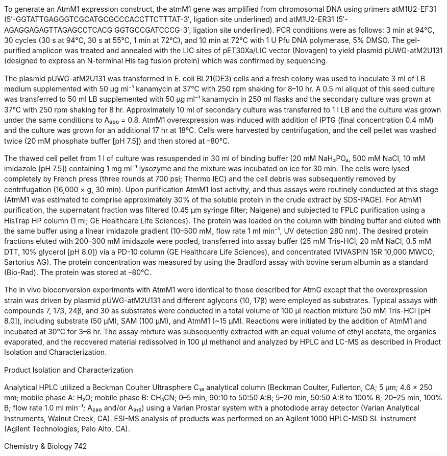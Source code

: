 To generate an AtmM1 expression construct, the atmM1 gene was amplified from chromosomal DNA using primers atM1U2-EF31 (5′-GGTATTGAGGGTCGCATGCGCCCACCTTCTTTAT-3′, ligation site underlined) and atM1U2-ER31 (5′-AGAGGAGAGTTAGAGCCTCACG GGTGCCGATCCCG-3′, ligation site underlined). PCR conditions were as follows: 3 min at 94°C, 30 cycles (30 s at 94°C, 30 s at 55°C, 1 min at 72°C), and 10 min at 72°C with 1 U Pfu DNA polymerase, 5% DMSO. The gel-purified amplicon was treated and annealed with the LIC sites of pET30Xa/LIC vector (Novagen) to yield plasmid pUWG-atM2U131 (designed to express an N-terminal His tag fusion protein) which was confirmed by sequencing.

The plasmid pUWG-atM2U131 was transformed in E. coli BL21(DE3) cells and a fresh colony was used to inoculate 3 ml of LB medium supplemented with 50 μg ml⁻¹ kanamycin at 37°C with 250 rpm shaking for 8–10 hr. A 0.5 ml aliquot of this seed culture was transferred to 50 ml LB supplemented with 50 μg ml⁻¹ kanamycin in 250 ml flasks and the secondary culture was grown at 37°C with 250 rpm shaking for 8 hr. Approximately 10 ml of secondary culture was transferred to 1 l LB and the culture was grown under the same conditions to A₆₀₀ = 0.8. AtmM1 overexpression was induced with addition of IPTG (final concentration 0.4 mM) and the culture was grown for an additional 17 hr at 18°C. Cells were harvested by centrifugation, and the cell pellet was washed twice (20 mM phosphate buffer [pH 7.5]) and then stored at –80°C.

The thawed cell pellet from 1 l of culture was resuspended in 30 ml of binding buffer (20 mM NaH₂PO₄, 500 mM NaCl, 10 mM imidazole [pH 7.5]) containing 1 mg ml⁻¹ lysozyme and the mixture was incubated on ice for 30 min. The cells were lysed completely by French press (three rounds at 700 psi; Thermo IEC) and the cell debris was subsequently removed by centrifugation (16,000 × g, 30 min). Upon purification AtmM1 lost activity, and thus assays were routinely conducted at this stage (AtmM1 was estimated to comprise approximately 30% of the soluble protein in the crude extract by SDS-PAGE). For AtmM1 purification, the supernatant fraction was filtered (0.45 μm syringe filter; Nalgene) and subjected to FPLC purification using a HisTrap HP column (1 ml; GE Healthcare Life Sciences). The protein was loaded on the column with binding buffer and eluted with the same buffer using a linear imidazole gradient (10–500 mM, flow rate 1 ml min⁻¹, UV detection 280 nm). The desired protein fractions eluted with 200–300 mM imidazole were pooled, transferred into assay buffer (25 mM Tris-HCl, 20 mM NaCl, 0.5 mM DTT, 10% glycerol [pH 8.0]) via a PD-10 column (GE Healthcare Life Sciences), and concentrated (VIVASPIN 15R 10,000 MWCO; Sartorius AG). The protein concentration was measured by using the Bradford assay with bovine serum albumin as a standard (Bio-Rad). The protein was stored at –80°C.

The in vivo bioconversion experiments with AtmM1 were identical to those described for AtmG except that the overexpression strain was driven by plasmid pUWG-atM2U131 and different aglycons (10, 17β) were employed as substrates. Typical assays with compounds 7, 17β, 24β, and 30 as substrates were conducted in a total volume of 100 μl reaction mixture (50 mM Tris-HCl [pH 8.0]), including substrate (50 μM), SAM (100 μM), and AtmM1 (~15 μM). Reactions were initiated by the addition of AtmM1 and incubated at 30°C for 3–8 hr. The assay mixture was subsequently extracted with an equal volume of ethyl acetate, the organics evaporated, and the recovered material redissolved in 100 μl methanol and analyzed by HPLC and LC-MS as described in Product Isolation and Characterization.

Product Isolation and Characterization

Analytical HPLC utilized a Beckman Coulter Ultrasphere C₁₈ analytical column (Beckman Coulter, Fullerton, CA; 5 μm; 4.6 × 250 mm; mobile phase A: H₂O; mobile phase B: CH₃CN; 0–5 min, 90:10 to 50:50 A:B; 5–20 min, 50:50 A:B to 100% B; 20–25 min, 100% B; flow rate 1.0 ml min⁻¹; A₂₈₀ and/or A₃₁₅) using a Varian Prostar system with a photodiode array detector (Varian Analytical Instruments, Walnut Creek, CA). ESI-MS analysis of products was performed on an Agilent 1000 HPLC-MSD SL instrument (Agilent Technologies, Palo Alto, CA).

Chemistry & Biology
742
